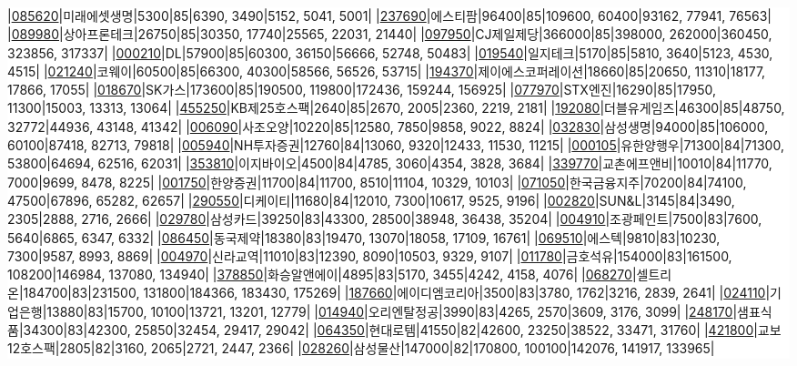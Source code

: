|[085620](https://finance.daum.net/quotes/A085620)|미래에셋생명|5300|85|6390, 3490|5152, 5041, 5001|
|[237690](https://finance.daum.net/quotes/A237690)|에스티팜|96400|85|109600, 60400|93162, 77941, 76563|
|[089980](https://finance.daum.net/quotes/A089980)|상아프론테크|26750|85|30350, 17740|25565, 22031, 21440|
|[097950](https://finance.daum.net/quotes/A097950)|CJ제일제당|366000|85|398000, 262000|360450, 323856, 317337|
|[000210](https://finance.daum.net/quotes/A000210)|DL|57900|85|60300, 36150|56666, 52748, 50483|
|[019540](https://finance.daum.net/quotes/A019540)|일지테크|5170|85|5810, 3640|5123, 4530, 4515|
|[021240](https://finance.daum.net/quotes/A021240)|코웨이|60500|85|66300, 40300|58566, 56526, 53715|
|[194370](https://finance.daum.net/quotes/A194370)|제이에스코퍼레이션|18660|85|20650, 11310|18177, 17866, 17055|
|[018670](https://finance.daum.net/quotes/A018670)|SK가스|173600|85|190500, 119800|172436, 159244, 156925|
|[077970](https://finance.daum.net/quotes/A077970)|STX엔진|16290|85|17950, 11300|15003, 13313, 13064|
|[455250](https://finance.daum.net/quotes/A455250)|KB제25호스팩|2640|85|2670, 2005|2360, 2219, 2181|
|[192080](https://finance.daum.net/quotes/A192080)|더블유게임즈|46300|85|48750, 32772|44936, 43148, 41342|
|[006090](https://finance.daum.net/quotes/A006090)|사조오양|10220|85|12580, 7850|9858, 9022, 8824|
|[032830](https://finance.daum.net/quotes/A032830)|삼성생명|94000|85|106000, 60100|87418, 82713, 79818|
|[005940](https://finance.daum.net/quotes/A005940)|NH투자증권|12760|84|13060, 9320|12433, 11530, 11215|
|[000105](https://finance.daum.net/quotes/A000105)|유한양행우|71300|84|71300, 53800|64694, 62516, 62031|
|[353810](https://finance.daum.net/quotes/A353810)|이지바이오|4500|84|4785, 3060|4354, 3828, 3684|
|[339770](https://finance.daum.net/quotes/A339770)|교촌에프앤비|10010|84|11770, 7000|9699, 8478, 8225|
|[001750](https://finance.daum.net/quotes/A001750)|한양증권|11700|84|11700, 8510|11104, 10329, 10103|
|[071050](https://finance.daum.net/quotes/A071050)|한국금융지주|70200|84|74100, 47500|67896, 65282, 62657|
|[290550](https://finance.daum.net/quotes/A290550)|디케이티|11680|84|12010, 7300|10617, 9525, 9196|
|[002820](https://finance.daum.net/quotes/A002820)|SUN&L|3145|84|3490, 2305|2888, 2716, 2666|
|[029780](https://finance.daum.net/quotes/A029780)|삼성카드|39250|83|43300, 28500|38948, 36438, 35204|
|[004910](https://finance.daum.net/quotes/A004910)|조광페인트|7500|83|7600, 5640|6865, 6347, 6332|
|[086450](https://finance.daum.net/quotes/A086450)|동국제약|18380|83|19470, 13070|18058, 17109, 16761|
|[069510](https://finance.daum.net/quotes/A069510)|에스텍|9810|83|10230, 7300|9587, 8993, 8869|
|[004970](https://finance.daum.net/quotes/A004970)|신라교역|11010|83|12390, 8090|10503, 9329, 9107|
|[011780](https://finance.daum.net/quotes/A011780)|금호석유|154000|83|161500, 108200|146984, 137080, 134940|
|[378850](https://finance.daum.net/quotes/A378850)|화승알앤에이|4895|83|5170, 3455|4242, 4158, 4076|
|[068270](https://finance.daum.net/quotes/A068270)|셀트리온|184700|83|231500, 131800|184366, 183430, 175269|
|[187660](https://finance.daum.net/quotes/A187660)|에이디엠코리아|3500|83|3780, 1762|3216, 2839, 2641|
|[024110](https://finance.daum.net/quotes/A024110)|기업은행|13880|83|15700, 10100|13721, 13201, 12779|
|[014940](https://finance.daum.net/quotes/A014940)|오리엔탈정공|3990|83|4265, 2570|3609, 3176, 3099|
|[248170](https://finance.daum.net/quotes/A248170)|샘표식품|34300|83|42300, 25850|32454, 29417, 29042|
|[064350](https://finance.daum.net/quotes/A064350)|현대로템|41550|82|42600, 23250|38522, 33471, 31760|
|[421800](https://finance.daum.net/quotes/A421800)|교보12호스팩|2805|82|3160, 2065|2721, 2447, 2366|
|[028260](https://finance.daum.net/quotes/A028260)|삼성물산|147000|82|170800, 100100|142076, 141917, 133965|